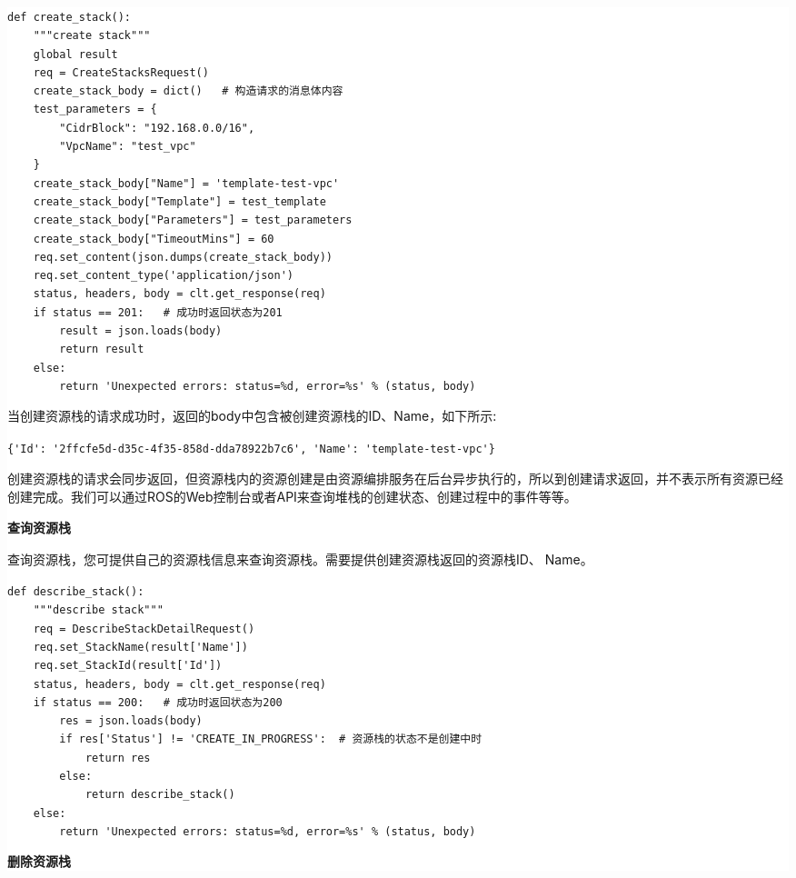 ``` {#codeblock_emd_1vr_crc .language-python}
def create_stack():
    """create stack"""
    global result
    req = CreateStacksRequest()
    create_stack_body = dict()   # 构造请求的消息体内容
    test_parameters = {    
        "CidrBlock": "192.168.0.0/16",    
        "VpcName": "test_vpc"
    }
    create_stack_body["Name"] = 'template-test-vpc'
    create_stack_body["Template"] = test_template
    create_stack_body["Parameters"] = test_parameters    
    create_stack_body["TimeoutMins"] = 60
    req.set_content(json.dumps(create_stack_body))
    req.set_content_type('application/json')
    status, headers, body = clt.get_response(req)
    if status == 201:   # 成功时返回状态为201
        result = json.loads(body)
        return result
    else:
        return 'Unexpected errors: status=%d, error=%s' % (status, body)
```

当创建资源栈的请求成功时，返回的body中包含被创建资源栈的ID、Name，如下所示:

``` {#codeblock_v51_h2s_mom .language-python}
{'Id': '2ffcfe5d-d35c-4f35-858d-dda78922b7c6', 'Name': 'template-test-vpc'}
```

创建资源栈的请求会同步返回，但资源栈内的资源创建是由资源编排服务在后台异步执行的，所以到创建请求返回，并不表示所有资源已经创建完成。我们可以通过ROS的Web控制台或者API来查询堆栈的创建状态、创建过程中的事件等等。

**查询资源栈**

查询资源栈，您可提供自己的资源栈信息来查询资源栈。需要提供创建资源栈返回的资源栈ID、 Name。

``` {#codeblock_5j4_73l_d83 .language-python}
def describe_stack():
    """describe stack"""
    req = DescribeStackDetailRequest()
    req.set_StackName(result['Name'])
    req.set_StackId(result['Id'])
    status, headers, body = clt.get_response(req)
    if status == 200:   # 成功时返回状态为200
        res = json.loads(body)
        if res['Status'] != 'CREATE_IN_PROGRESS':  # 资源栈的状态不是创建中时
            return res
        else:
            return describe_stack()
    else:
        return 'Unexpected errors: status=%d, error=%s' % (status, body)
```

**删除资源栈**

